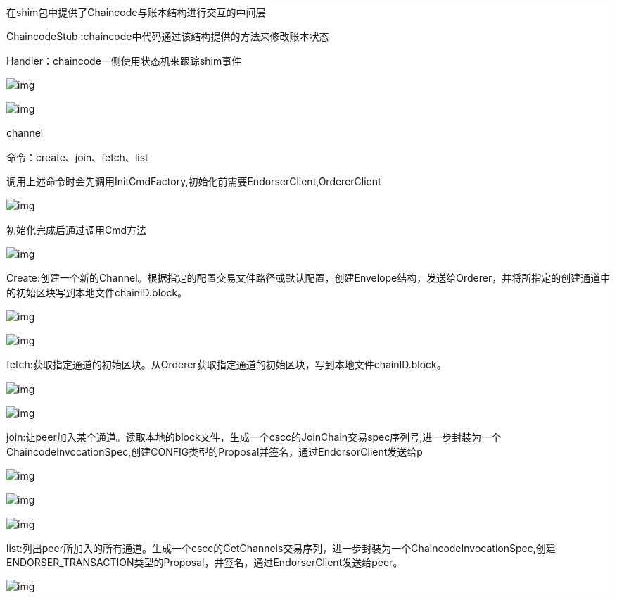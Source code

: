  

在shim包中提供了Chaincode与账本结构进行交互的中间层

ChaincodeStub :chaincode中代码通过该结构提供的方法来修改账本状态

Handler：chaincode一侧使用状态机来跟踪shim事件

![img](file:///C:\Users\htkj2016\AppData\Local\Temp\ksohtml3028\wps61.jpg) 

![img](file:///C:\Users\htkj2016\AppData\Local\Temp\ksohtml3028\wps62.png) 

 

channel

命令：create、join、fetch、list

调用上述命令时会先调用InitCmdFactory,初始化前需要EndorserClient,OrdererClient

 

![img](file:///C:\Users\htkj2016\AppData\Local\Temp\ksohtml3028\wps63.jpg) 

初始化完成后通过调用Cmd方法

![img](file:///C:\Users\htkj2016\AppData\Local\Temp\ksohtml3028\wps64.jpg) 

Create:创建一个新的Channel。根据指定的配置交易文件路径或默认配置，创建Envelope结构，发送给Orderer，并将所指定的创建通道中的初始区块写到本地文件chainID.block。

![img](file:///C:\Users\htkj2016\AppData\Local\Temp\ksohtml3028\wps65.jpg) 

 

![img](file:///C:\Users\htkj2016\AppData\Local\Temp\ksohtml3028\wps66.png) 

 

fetch:获取指定通道的初始区块。从Orderer获取指定通道的初始区块，写到本地文件chainID.block。

![img](file:///C:\Users\htkj2016\AppData\Local\Temp\ksohtml3028\wps67.jpg) 

 

![img](file:///C:\Users\htkj2016\AppData\Local\Temp\ksohtml3028\wps68.jpg) 

join:让peer加入某个通道。读取本地的block文件，生成一个cscc的JoinChain交易spec序列号,进一步封装为一个ChaincodeInvocationSpec,创建CONFIG类型的Proposal并签名，通过EndorsorClient发送给p

![img](file:///C:\Users\htkj2016\AppData\Local\Temp\ksohtml3028\wps69.jpg) 

![img](file:///C:\Users\htkj2016\AppData\Local\Temp\ksohtml3028\wps70.jpg) 

![img](file:///C:\Users\htkj2016\AppData\Local\Temp\ksohtml3028\wps71.jpg) 

list:列出peer所加入的所有通道。生成一个cscc的GetChannels交易序列，进一步封装为一个ChaincodeInvocationSpec,创建ENDORSER_TRANSACTION类型的Proposal，并签名，通过EndorserClient发送给peer。

![img](file:///C:\Users\htkj2016\AppData\Local\Temp\ksohtml3028\wps72.jpg) 
